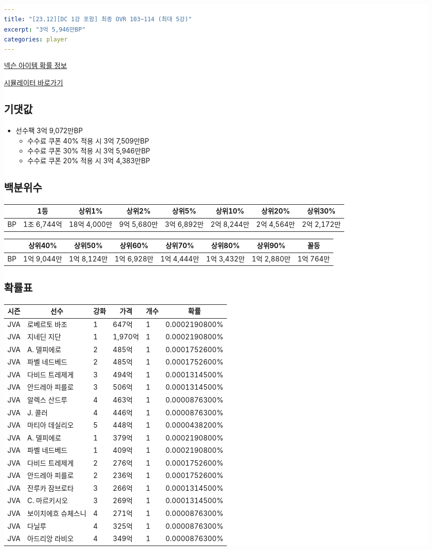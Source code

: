 ```yaml
---
title: "[23.12][DC 1강 포함] 최종 OVR 103~114 (최대 5강)"
excerpt: "3억 5,946만BP"
categories: player
---
```

[넥슨 아이템 확률 정보](http://iteminfo.nexon.com/probability/fco?sn=8035)

[시뮬레이터 바로가기](/simulator/8035)
## 기댓값
- 선수팩 3억 9,072만BP
  - 수수료 쿠폰 40% 적용 시 3억 7,509만BP
  - 수수료 쿠폰 30% 적용 시 3억 5,946만BP
  - 수수료 쿠폰 20% 적용 시 3억 4,383만BP


## 백분위수

||1등|상위1%|상위2%|상위5%|상위10%|상위20%|상위30%|
|---|---|---|---|---|---|---|---|
|BP|1조 6,744억|18억 4,000만|9억 5,680만|3억 6,892만|2억 8,244만|2억 4,564만|2억 2,172만|

||상위40%|상위50%|상위60%|상위70%|상위80%|상위90%|꼴등|
|---|---|---|---|---|---|---|---|
|BP|1억 9,044만|1억 8,124만|1억 6,928만|1억 4,444만|1억 3,432만|1억 2,880만|1억 764만|


## 확률표

|시즌|선수|강화|가격|개수|확률|
|---|---|---|---|---|---|
|JVA|로베르토 바조|1|647억|1|0.0002190800%|
|JVA|지네딘 지단|1|1,970억|1|0.0002190800%|
|JVA|A. 델피에로|2|485억|1|0.0001752600%|
|JVA|파벨 네드베드|2|485억|1|0.0001752600%|
|JVA|다비드 트레제게|3|494억|1|0.0001314500%|
|JVA|안드레아 피를로|3|506억|1|0.0001314500%|
|JVA|알렉스 산드루|4|463억|1|0.0000876300%|
|JVA|J. 콜러|4|446억|1|0.0000876300%|
|JVA|마티아 데실리오|5|448억|1|0.0000438200%|
|JVA|A. 델피에로|1|379억|1|0.0002190800%|
|JVA|파벨 네드베드|1|409억|1|0.0002190800%|
|JVA|다비드 트레제게|2|276억|1|0.0001752600%|
|JVA|안드레아 피를로|2|236억|1|0.0001752600%|
|JVA|잔루카 잠브로타|3|266억|1|0.0001314500%|
|JVA|C. 마르키시오|3|269억|1|0.0001314500%|
|JVA|보이치에흐 슈체스니|4|271억|1|0.0000876300%|
|JVA|다닐루|4|325억|1|0.0000876300%|
|JVA|아드리앙 라비오|4|349억|1|0.0000876300%|